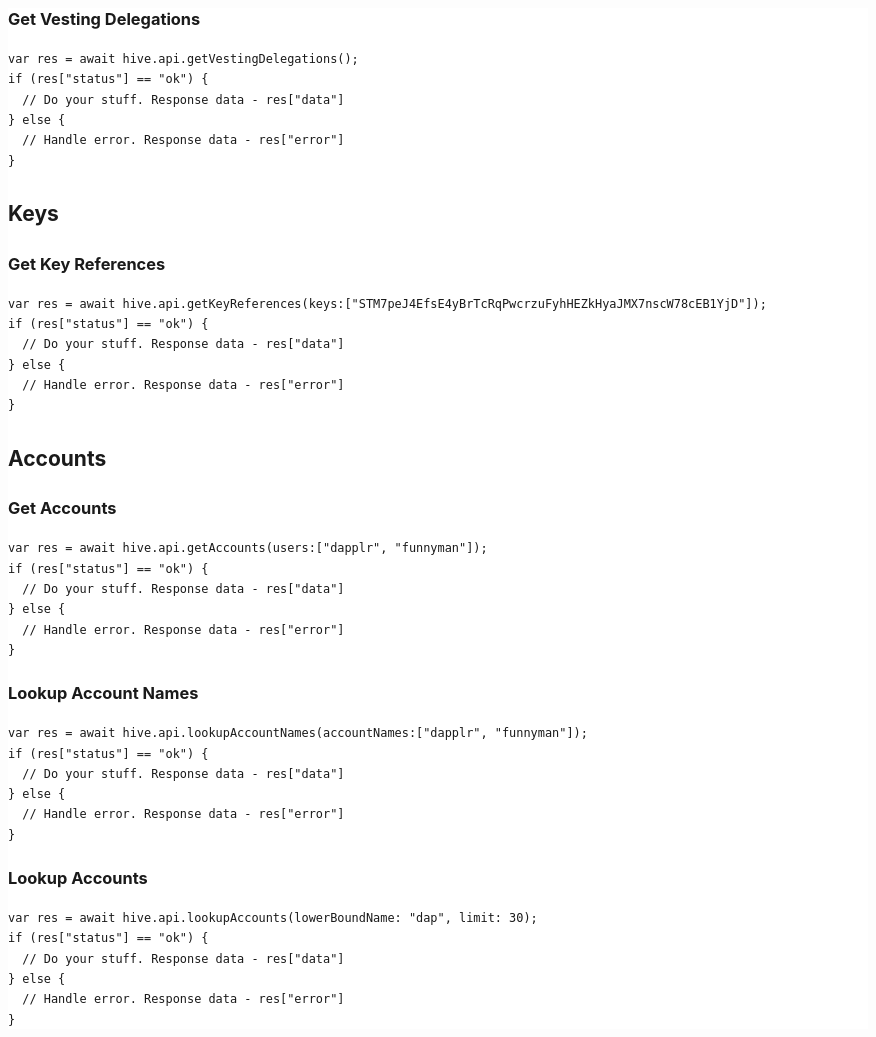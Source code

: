 ### Get Vesting Delegations

```
var res = await hive.api.getVestingDelegations();
if (res["status"] == "ok") {
  // Do your stuff. Response data - res["data"]
} else {
  // Handle error. Response data - res["error"]
}
```

## Keys

### Get Key References

```
var res = await hive.api.getKeyReferences(keys:["STM7peJ4EfsE4yBrTcRqPwcrzuFyhHEZkHyaJMX7nscW78cEB1YjD"]);
if (res["status"] == "ok") {
  // Do your stuff. Response data - res["data"]
} else {
  // Handle error. Response data - res["error"]
}
```

## Accounts

### Get Accounts

```
var res = await hive.api.getAccounts(users:["dapplr", "funnyman"]);
if (res["status"] == "ok") {
  // Do your stuff. Response data - res["data"]
} else {
  // Handle error. Response data - res["error"]
}
```

### Lookup Account Names

```
var res = await hive.api.lookupAccountNames(accountNames:["dapplr", "funnyman"]);
if (res["status"] == "ok") {
  // Do your stuff. Response data - res["data"]
} else {
  // Handle error. Response data - res["error"]
}
```

### Lookup Accounts

```
var res = await hive.api.lookupAccounts(lowerBoundName: "dap", limit: 30);
if (res["status"] == "ok") {
  // Do your stuff. Response data - res["data"]
} else {
  // Handle error. Response data - res["error"]
}
```
